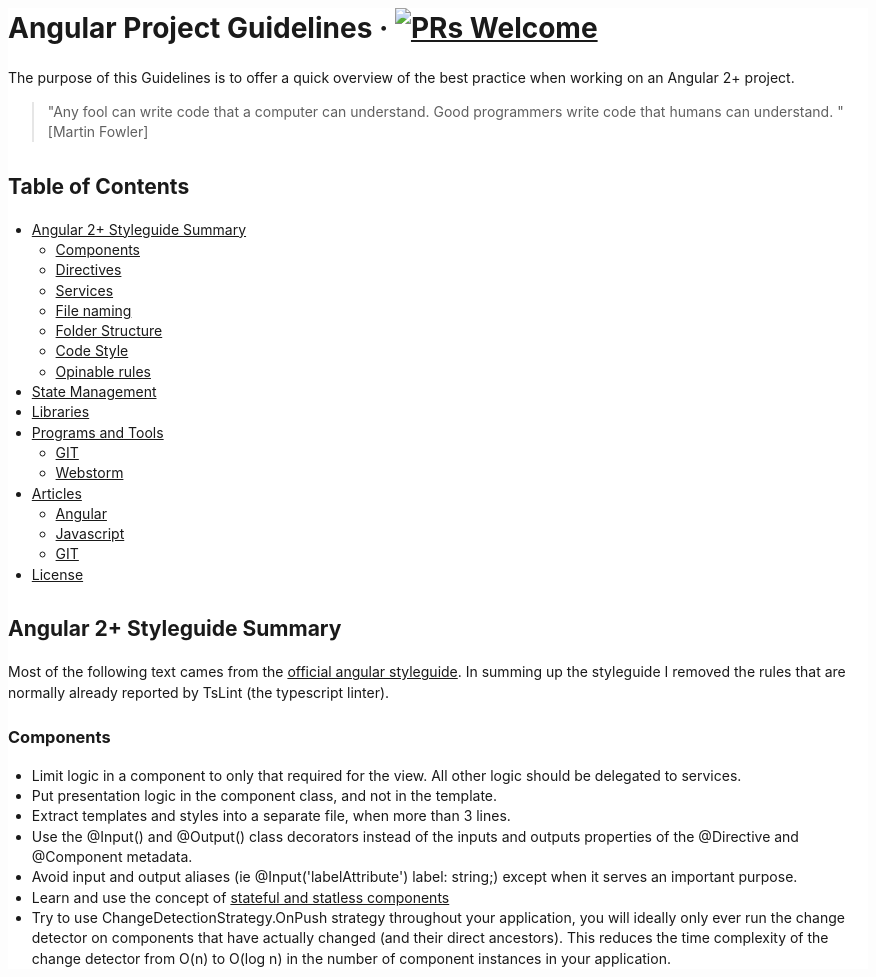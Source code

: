 # Angular Project Guidelines &middot; [![PRs Welcome](https://img.shields.io/badge/PRs-welcome-brightgreen.svg?style=flat-square)](http://makeapullrequest.com)
The purpose of this Guidelines is to offer a quick overview of the best practice when working on an Angular 2+ project.

>  "Any fool can write code that a computer can understand. Good programmers write code that humans can understand. " 
> [Martin Fowler]

## Table of Contents
- [Angular 2+ Styleguide Summary](#angular-styleguide)
  - [Components](#a-components)
  - [Directives](#a-directives)
  - [Services](#a-services)
  - [File naming](#a-file-naming)
  - [Folder Structure](#a-folder-structure)
  - [Code Style](#a-code-style)
  - [Opinable rules](#a-opinable)
- [State Management](#state-management)
- [Libraries](#libraries)
- [Programs and Tools](#program-tools)
  - [GIT](#git)
  - [Webstorm](#webstorm)
- [Articles](#articles)
  - [Angular](#angular)
  - [Javascript](#javascript)
  - [GIT](#git)
- [License](#license)

## <a name="angular-styleguide"></a>Angular 2+ Styleguide Summary
Most of the following text cames from the [official angular styleguide](https://angular.io/guide/styleguide). In summing up the styleguide I removed the rules that are normally already reported by TsLint (the typescript linter).
 
### <a name="a-components"></a>Components
- Limit logic in a component to only that required for the view. All other logic should be delegated to services.
- Put presentation logic in the component class, and not in the template.
- Extract templates and styles into a separate file, when more than 3 lines.
- Use the @Input() and @Output() class decorators instead of the inputs and outputs properties of the @Directive and @Component metadata.
- Avoid input and output aliases (ie @Input('labelAttribute') label: string;) except when it serves an important purpose.
- Learn and use the concept of [stateful and statless components](https://toddmotto.com/stateful-stateless-components)
- Try to use ChangeDetectionStrategy.OnPush strategy throughout your application, you will ideally only ever run the change detector on components that have actually changed (and their direct ancestors). This reduces the time complexity of the change detector from O(n) to O(log n) in the number of component instances in your application.
